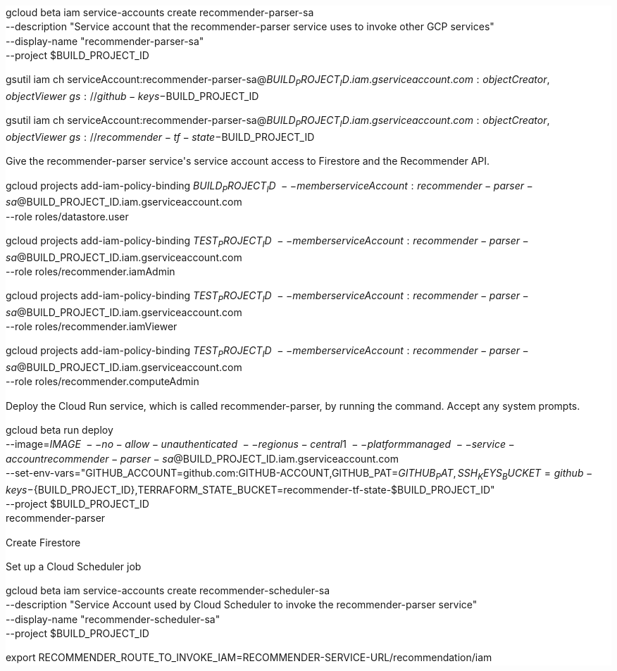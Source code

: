 gcloud beta iam service-accounts create recommender-parser-sa \
  --description "Service account that the recommender-parser service uses to invoke other GCP services" \
  --display-name "recommender-parser-sa" \
  --project $BUILD_PROJECT_ID

gsutil iam ch serviceAccount:recommender-parser-sa@$BUILD_PROJECT_ID.iam.gserviceaccount.com:objectCreator,objectViewer \
gs://github-keys-$BUILD_PROJECT_ID

gsutil iam ch serviceAccount:recommender-parser-sa@$BUILD_PROJECT_ID.iam.gserviceaccount.com:objectCreator,objectViewer \
gs://recommender-tf-state-$BUILD_PROJECT_ID  

Give the recommender-parser service's service account access to Firestore and the Recommender API.

gcloud projects add-iam-policy-binding $BUILD_PROJECT_ID \
  --member serviceAccount:recommender-parser-sa@$BUILD_PROJECT_ID.iam.gserviceaccount.com \
  --role roles/datastore.user

gcloud projects add-iam-policy-binding $TEST_PROJECT_ID \
  --member serviceAccount:recommender-parser-sa@$BUILD_PROJECT_ID.iam.gserviceaccount.com \
  --role roles/recommender.iamAdmin

gcloud projects add-iam-policy-binding $TEST_PROJECT_ID \
  --member serviceAccount:recommender-parser-sa@$BUILD_PROJECT_ID.iam.gserviceaccount.com \
  --role roles/recommender.iamViewer

gcloud projects add-iam-policy-binding $TEST_PROJECT_ID \
  --member serviceAccount:recommender-parser-sa@$BUILD_PROJECT_ID.iam.gserviceaccount.com \
  --role roles/recommender.computeAdmin

Deploy the Cloud Run service, which is called recommender-parser, by running the command. Accept any system prompts.

gcloud beta run deploy \
 --image=${IMAGE} \
 --no-allow-unauthenticated \
 --region us-central1 \
 --platform managed \
 --service-account recommender-parser-sa@$BUILD_PROJECT_ID.iam.gserviceaccount.com \
--set-env-vars="GITHUB_ACCOUNT=github.com:GITHUB-ACCOUNT,GITHUB_PAT=${GITHUB_PAT},SSH_KEYS_BUCKET=github-keys-${BUILD_PROJECT_ID},TERRAFORM_STATE_BUCKET=recommender-tf-state-$BUILD_PROJECT_ID" \
 --project $BUILD_PROJECT_ID \
 recommender-parser

Create Firestore


Set up a Cloud Scheduler job

gcloud beta iam service-accounts create recommender-scheduler-sa \
  --description "Service Account used by Cloud Scheduler to invoke the recommender-parser service" \
  --display-name "recommender-scheduler-sa" \
  --project $BUILD_PROJECT_ID


export RECOMMENDER_ROUTE_TO_INVOKE_IAM=RECOMMENDER-SERVICE-URL/recommendation/iam
